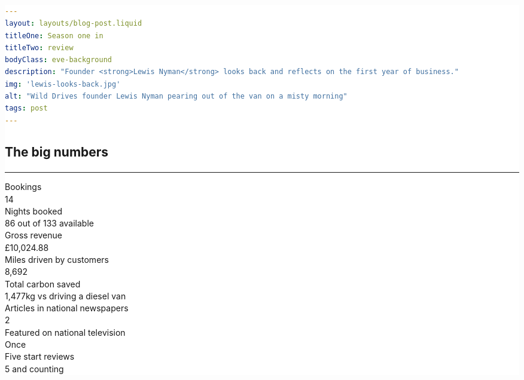 ```yaml
---
layout: layouts/blog-post.liquid
titleOne: Season one in
titleTwo: review
bodyClass: eve-background
description: "Founder <strong>Lewis Nyman</strong> looks back and reflects on the first year of business."
img: 'lewis-looks-back.jpg'
alt: "Wild Drives founder Lewis Nyman pearing out of the van on a misty morning"
tags: post
---
```


<div class="container-33 top-align margin-spacing-a">
    <div>
        <h2 class="color-green-900">The big numbers</h2>
        <hr class="yellow-500-hr" />
    </div>
    <div class="container container no-margin top-align item-2 span-2">
        <div class="mobile-b-20">
        <span class="tw-integer-top">Bookings</span><br />
        <span class="tw-integer">14</span>
        </div>
        <div class="mobile-b-20">
        <span class="tw-integer-top">Nights booked</span><br />
        <span class="tw-integer">86</span>
        <span class="miles color-purple-600">out of 133 available</span>
        </div>
        <div class="mobile-b-20">
        <span class="tw-integer-top">Gross revenue</span><br />
        <span class="tw-integer">£10,024.88</span>
        </div>
        <div class="mobile-b-20">
        <span class="tw-integer-top">Miles driven by customers</span><br />
        <span class="tw-integer">8,692</span>
        </div>
        <div class="mobile-b-20">
        <span class="tw-integer-top">Total carbon saved</span><br />
        <span class="tw-integer">1,477kg</span>
        <span class="miles color-purple-600">vs driving a diesel van</span>
        </div>
        <div class="mobile-b-20">
        <span class="tw-integer-top">Articles in national newspapers</span><br />
        <span class="tw-integer">2</span>
        </div>
        <div class="mobile-b-20">
        <span class="tw-integer-top">Featured on national television</span><br />
        <span class="tw-integer">Once</span>
        </div>
        <div class="mobile-b-20">
        <span class="tw-integer-top">Five start reviews</span><br />
        <span class="tw-integer">5</span>
        <span class="miles color-purple-600">and counting</span>
        </div>
    </div>
</div>
